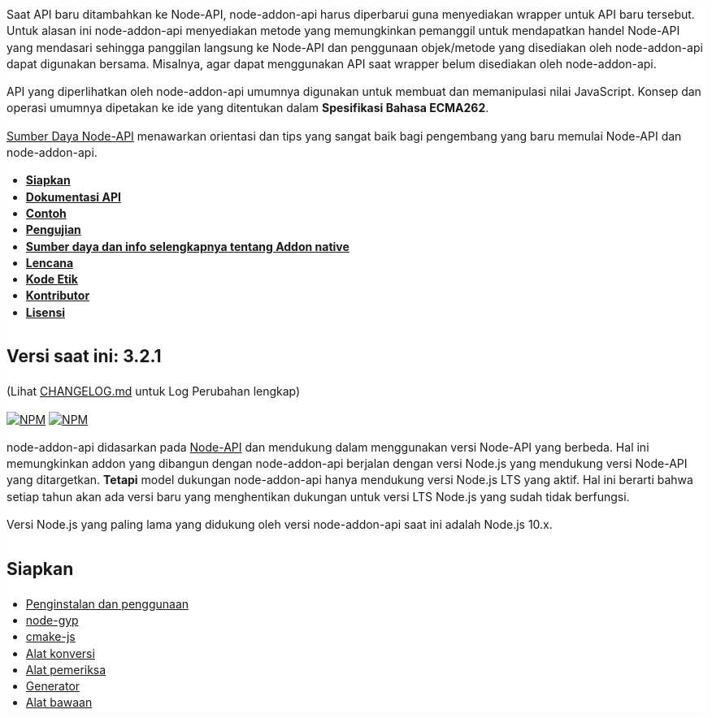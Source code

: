 Saat API baru ditambahkan ke Node-API, node-addon-api harus diperbarui guna menyediakan wrapper untuk API baru tersebut. Untuk alasan ini node-addon-api menyediakan metode yang memungkinkan pemanggil untuk mendapatkan handel Node-API yang mendasari sehingga panggilan langsung ke Node-API dan penggunaan objek/metode yang disediakan oleh node-addon-api dapat digunakan bersama. Misalnya, agar dapat menggunakan API saat wrapper belum disediakan oleh node-addon-api.

API yang diperlihatkan oleh node-addon-api umumnya digunakan untuk membuat dan memanipulasi nilai JavaScript. Konsep dan operasi umumnya dipetakan ke ide yang ditentukan dalam **Spesifikasi Bahasa ECMA262**.

[Sumber Daya Node-API](https://nodejs.github.io/node-addon-examples/) menawarkan orientasi dan tips yang sangat baik bagi pengembang yang baru memulai Node-API dan node-addon-api.

- **[Siapkan](#setup)**
- **[Dokumentasi API](#api)**
- **[Contoh](#examples)**
- **[Pengujian](#tests)**
- **[Sumber daya dan info selengkapnya tentang Addon native](#resources)**
- **[Lencana](#badges)**
- **[Kode Etik](CODE_OF_CONDUCT.md)**
- **[Kontributor](#contributors)**
- **[Lisensi](#license)**

## <a name="current-version-321"></a>**Versi saat ini: 3.2.1**

(Lihat [CHANGELOG.md](CHANGELOG.md) untuk Log Perubahan lengkap)

[![NPM](https://nodei.co/npm/node-addon-api.png?downloads=true&downloadRank=true)](https://nodei.co/npm/node-addon-api/) [![NPM](https://nodei.co/npm-dl/node-addon-api.png?months=6&height=1)](https://nodei.co/npm/node-addon-api/)

<a name="setup"></a>

node-addon-api didasarkan pada [Node-API](https://nodejs.org/api/n-api.html) dan mendukung dalam menggunakan versi Node-API yang berbeda.
Hal ini memungkinkan addon yang dibangun dengan node-addon-api berjalan dengan versi Node.js yang mendukung versi Node-API yang ditargetkan.
**Tetapi** model dukungan node-addon-api hanya mendukung versi Node.js LTS yang aktif. Hal ini berarti bahwa setiap tahun akan ada versi baru yang menghentikan dukungan untuk versi LTS Node.js yang sudah tidak berfungsi.

Versi Node.js yang paling lama yang didukung oleh versi node-addon-api saat ini adalah Node.js 10.x.

## <a name="setup"></a>Siapkan
  - [Penginstalan dan penggunaan](doc/setup.md)
  - [node-gyp](doc/node-gyp.md)
  - [cmake-js](doc/cmake-js.md)
  - [Alat konversi](doc/conversion-tool.md)
  - [Alat pemeriksa](doc/checker-tool.md)
  - [Generator](doc/generator.md)
  - [Alat bawaan](doc/prebuild_tools.md)
